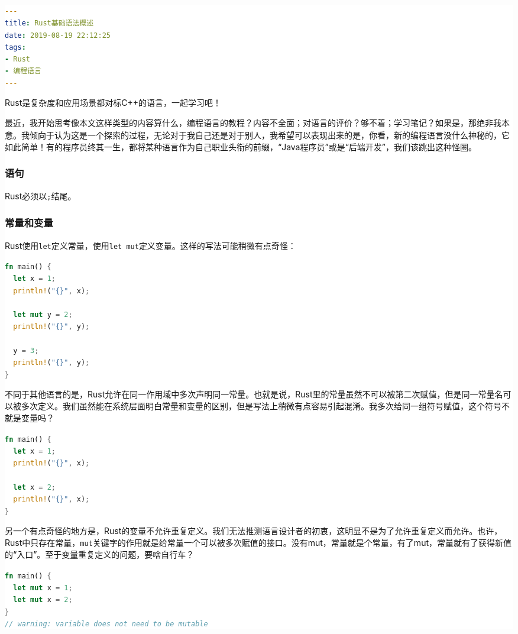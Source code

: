 ```yaml
---
title: Rust基础语法概述
date: 2019-08-19 22:12:25
tags:
- Rust 
- 编程语言
---
```


Rust是复杂度和应用场景都对标C++的语言，一起学习吧！

最近，我开始思考像本文这样类型的内容算什么，编程语言的教程？内容不全面；对语言的评价？够不着；学习笔记？如果是，那绝非我本意。我倾向于认为这是一个探索的过程，无论对于我自己还是对于别人，我希望可以表现出来的是，你看，新的编程语言没什么神秘的，它如此简单！有的程序员终其一生，都将某种语言作为自己职业头衔的前缀，“Java程序员”或是“后端开发”，我们该跳出这种怪圈。

### 语句

Rust必须以`;`结尾。

### 常量和变量

Rust使用`let`定义常量，使用`let mut`定义变量。这样的写法可能稍微有点奇怪：

```Rust
fn main() {
  let x = 1;
  println!("{}", x);

  let mut y = 2;
  println!("{}", y);

  y = 3;
  println!("{}", y);
}
```

不同于其他语言的是，Rust允许在同一作用域中多次声明同一常量。也就是说，Rust里的常量虽然不可以被第二次赋值，但是同一常量名可以被多次定义。我们虽然能在系统层面明白常量和变量的区别，但是写法上稍微有点容易引起混淆。我多次给同一组符号赋值，这个符号不就是变量吗？

```Rust
fn main() {
  let x = 1;
  println!("{}", x);

  let x = 2;
  println!("{}", x);
}
```

另一个有点奇怪的地方是，Rust的变量不允许重复定义。我们无法推测语言设计者的初衷，这明显不是为了允许重复定义而允许。也许，Rust中只存在常量，`mut`关键字的作用就是给常量一个可以被多次赋值的接口。没有mut，常量就是个常量，有了mut，常量就有了获得新值的“入口”。至于变量重复定义的问题，要啥自行车？

```Rust
fn main() {
  let mut x = 1;
  let mut x = 2;
}
// warning: variable does not need to be mutable
```
